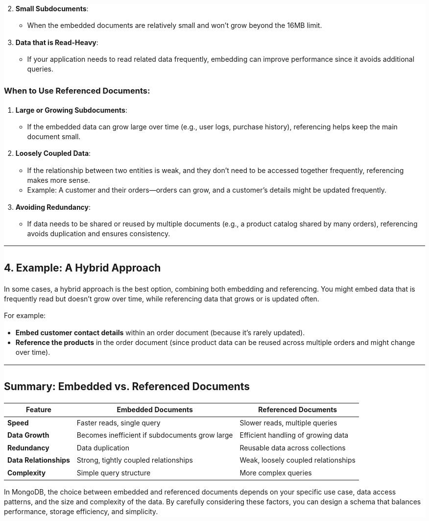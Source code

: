 2. **Small Subdocuments**:
   - When the embedded documents are relatively small and won’t grow beyond the 16MB limit.

3. **Data that is Read-Heavy**:
   - If your application needs to read related data frequently, embedding can improve performance since it avoids additional queries.

### **When to Use Referenced Documents**:
1. **Large or Growing Subdocuments**:
   - If the embedded data can grow large over time (e.g., user logs, purchase history), referencing helps keep the main document small.

2. **Loosely Coupled Data**:
   - If the relationship between two entities is weak, and they don’t need to be accessed together frequently, referencing makes more sense.
   - Example: A customer and their orders—orders can grow, and a customer’s details might be updated frequently.

3. **Avoiding Redundancy**:
   - If data needs to be shared or reused by multiple documents (e.g., a product catalog shared by many orders), referencing avoids duplication and ensures consistency.

---

## **4. Example: A Hybrid Approach**

In some cases, a hybrid approach is the best option, combining both embedding and referencing. You might embed data that is frequently read but doesn’t grow over time, while referencing data that grows or is updated often.

For example:
- **Embed customer contact details** within an order document (because it’s rarely updated).
- **Reference the products** in the order document (since product data can be reused across multiple orders and might change over time).

---

## **Summary: Embedded vs. Referenced Documents**

| Feature                   | Embedded Documents                 | Referenced Documents               |
|----------------------------|------------------------------------|------------------------------------|
| **Speed**                  | Faster reads, single query         | Slower reads, multiple queries     |
| **Data Growth**            | Becomes inefficient if subdocuments grow large | Efficient handling of growing data |
| **Redundancy**             | Data duplication                   | Reusable data across collections   |
| **Data Relationships**     | Strong, tightly coupled relationships | Weak, loosely coupled relationships |
| **Complexity**             | Simple query structure             | More complex queries               |

In MongoDB, the choice between embedded and referenced documents depends on your specific use case, data access patterns, and the size and complexity of the data. By carefully considering these factors, you can design a schema that balances performance, storage efficiency, and simplicity.
